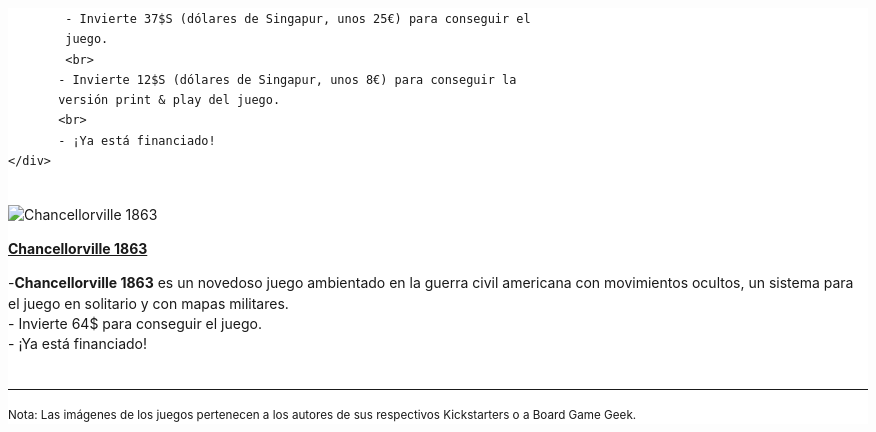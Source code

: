             - Invierte 37$S (dólares de Singapur, unos 25€) para conseguir el
            juego.
            <br>
           - Invierte 12$S (dólares de Singapur, unos 8€) para conseguir la
           versión print & play del juego.
           <br>
           - ¡Ya está financiado!
    </div>
</div>
<br>

<div class="row">
    <div class="col-md-3">
        <img width="200" height="200"
            src="https://ksr-ugc.imgix.net/assets/027/813/096/f88338d5b4a854ab43715846a21cd1d2_original.jpg?ixlib=rb-2.1.0&w=680&fit=max&v=1579567941&auto=format&gif-q=50&q=92&s=63bc203605600c4fe802c7066d02744b"
            class="img-thumbnail" alt="Chancellorville 1863">
    </div>
    <div class="col-md-9">
        <p>
            <a target="_blank" 
                href="https://www.kickstarter.com/projects/1040417273/chancellorsville-1863?ref=mazmorreoensolitario">
            <strong>Chancellorville 1863</strong>
            </a>
        </p>
           -<strong>Chancellorville 1863</strong> es un novedoso juego
           ambientado en la guerra civil americana con movimientos ocultos, un
           sistema para el juego en solitario y con mapas militares.
            <br>
            - Invierte 64$ para conseguir el juego.
           <br>
           - ¡Ya está financiado!
    </div>
</div>
<br>



<hr>

<small>Nota: Las imágenes de los juegos pertenecen a los autores de sus
respectivos Kickstarters o a Board Game Geek.</small>
